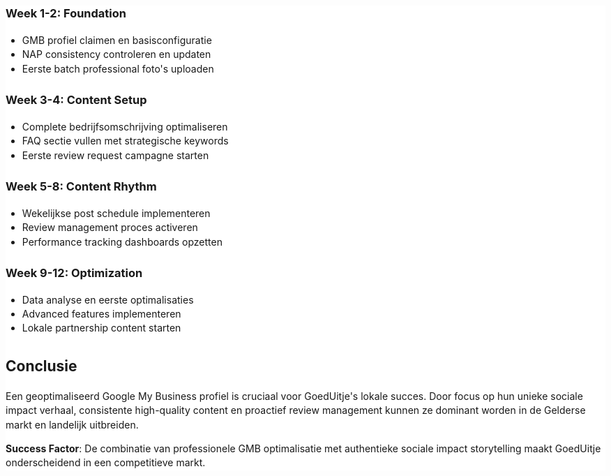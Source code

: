 ### Week 1-2: Foundation
- GMB profiel claimen en basisconfiguratie
- NAP consistency controleren en updaten
- Eerste batch professional foto's uploaden

### Week 3-4: Content Setup  
- Complete bedrijfsomschrijving optimaliseren
- FAQ sectie vullen met strategische keywords
- Eerste review request campagne starten

### Week 5-8: Content Rhythm
- Wekelijkse post schedule implementeren
- Review management proces activeren
- Performance tracking dashboards opzetten

### Week 9-12: Optimization
- Data analyse en eerste optimalisaties
- Advanced features implementeren
- Lokale partnership content starten

## Conclusie

Een geoptimaliseerd Google My Business profiel is cruciaal voor GoedUitje's lokale succes. Door focus op hun unieke sociale impact verhaal, consistente high-quality content en proactief review management kunnen ze dominant worden in de Gelderse markt en landelijk uitbreiden.

**Success Factor**: De combinatie van professionele GMB optimalisatie met authentieke sociale impact storytelling maakt GoedUitje onderscheidend in een competitieve markt.